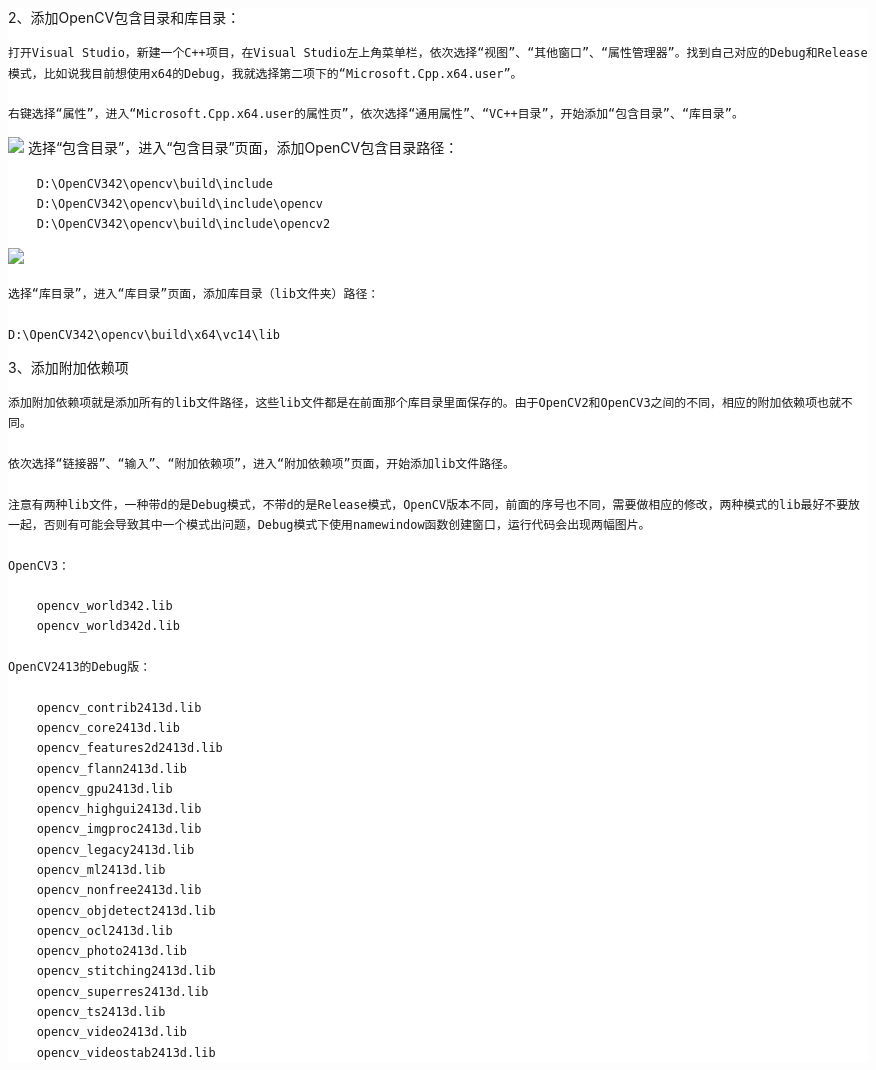      

     

2、添加OpenCV包含目录和库目录：

    打开Visual Studio，新建一个C++项目，在Visual Studio左上角菜单栏，依次选择“视图”、“其他窗口”、“属性管理器”。找到自己对应的Debug和Release模式，比如说我目前想使用x64的Debug，我就选择第二项下的“Microsoft.Cpp.x64.user”。

    右键选择“属性”，进入“Microsoft.Cpp.x64.user的属性页”，依次选择“通用属性”、“VC++目录”，开始添加“包含目录”、“库目录”。 
![](img/5.png)
    选择“包含目录”，进入“包含目录”页面，添加OpenCV包含目录路径：

        D:\OpenCV342\opencv\build\include
        D:\OpenCV342\opencv\build\include\opencv
        D:\OpenCV342\opencv\build\include\opencv2
![](img/6.png)
 

    选择“库目录”，进入“库目录”页面，添加库目录（lib文件夹）路径：

    D:\OpenCV342\opencv\build\x64\vc14\lib

3、添加附加依赖项

    添加附加依赖项就是添加所有的lib文件路径，这些lib文件都是在前面那个库目录里面保存的。由于OpenCV2和OpenCV3之间的不同，相应的附加依赖项也就不同。

    依次选择“链接器”、“输入”、“附加依赖项”，进入“附加依赖项”页面，开始添加lib文件路径。

    注意有两种lib文件，一种带d的是Debug模式，不带d的是Release模式，OpenCV版本不同，前面的序号也不同，需要做相应的修改，两种模式的lib最好不要放一起，否则有可能会导致其中一个模式出问题，Debug模式下使用namewindow函数创建窗口，运行代码会出现两幅图片。

    OpenCV3：

        opencv_world342.lib
        opencv_world342d.lib

    OpenCV2413的Debug版：

        opencv_contrib2413d.lib
        opencv_core2413d.lib
        opencv_features2d2413d.lib
        opencv_flann2413d.lib
        opencv_gpu2413d.lib
        opencv_highgui2413d.lib
        opencv_imgproc2413d.lib
        opencv_legacy2413d.lib
        opencv_ml2413d.lib
        opencv_nonfree2413d.lib
        opencv_objdetect2413d.lib
        opencv_ocl2413d.lib
        opencv_photo2413d.lib
        opencv_stitching2413d.lib
        opencv_superres2413d.lib
        opencv_ts2413d.lib
        opencv_video2413d.lib
        opencv_videostab2413d.lib
